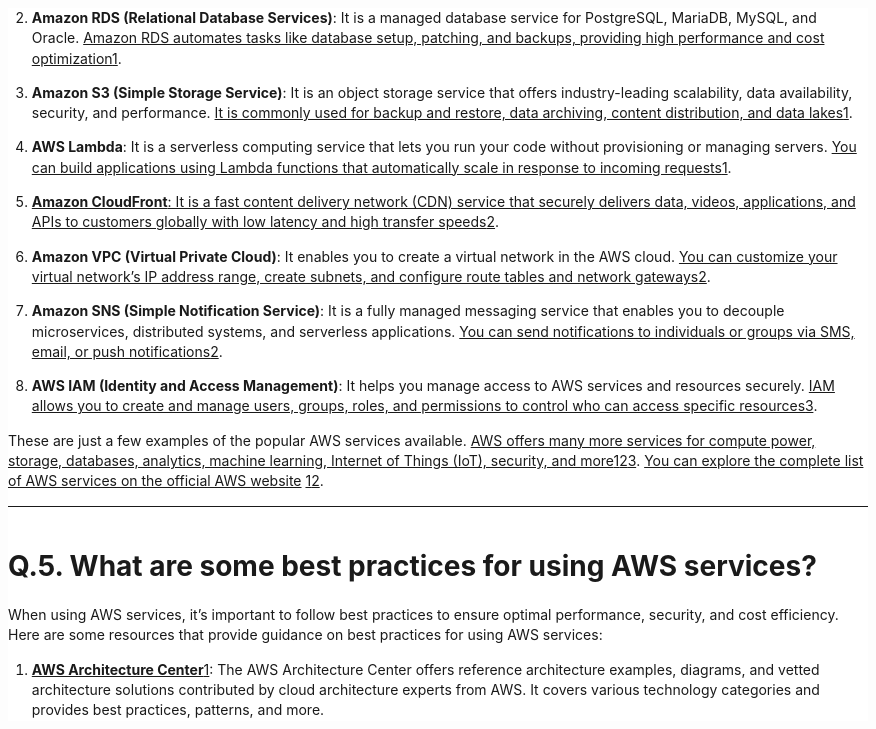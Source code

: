 2. **Amazon RDS (Relational Database Services)**: It is a managed database service for PostgreSQL, MariaDB, MySQL, and Oracle. [Amazon RDS automates tasks like database setup, patching, and backups, providing high performance and cost optimization](https://www.geeksforgeeks.org/top-aws-services/)[1](https://www.geeksforgeeks.org/top-aws-services/).
    
3. **Amazon S3 (Simple Storage Service)**: It is an object storage service that offers industry-leading scalability, data availability, security, and performance. [It is commonly used for backup and restore, data archiving, content distribution, and data lakes](https://www.geeksforgeeks.org/top-aws-services/)[1](https://www.geeksforgeeks.org/top-aws-services/).
    
4. **AWS Lambda**: It is a serverless computing service that lets you run your code without provisioning or managing servers. [You can build applications using Lambda functions that automatically scale in response to incoming requests](https://www.geeksforgeeks.org/top-aws-services/)[1](https://www.geeksforgeeks.org/top-aws-services/).
    
5. [**Amazon CloudFront**: It is a fast content delivery network (CDN) service that securely delivers data, videos, applications, and APIs to customers globally with low latency and high transfer speeds](https://allcode.com/top-aws-services/)[2](https://allcode.com/top-aws-services/).
    
6. **Amazon VPC (Virtual Private Cloud)**: It enables you to create a virtual network in the AWS cloud. [You can customize your virtual network’s IP address range, create subnets, and configure route tables and network gateways](https://allcode.com/top-aws-services/)[2](https://allcode.com/top-aws-services/).
    
7. **Amazon SNS (Simple Notification Service)**: It is a fully managed messaging service that enables you to decouple microservices, distributed systems, and serverless applications. [You can send notifications to individuals or groups via SMS, email, or push notifications](https://allcode.com/top-aws-services/)[2](https://allcode.com/top-aws-services/).
    
8. **AWS IAM (Identity and Access Management)**: It helps you manage access to AWS services and resources securely. [IAM allows you to create and manage users, groups, roles, and permissions to control who can access specific resources](https://insider.ssi-net.com/insights/the-top-10-most-used-aws-services)[3](https://insider.ssi-net.com/insights/the-top-10-most-used-aws-services).
    

These are just a few examples of the popular AWS services available. [AWS offers many more services for compute power, storage, databases, analytics, machine learning, Internet of Things (IoT), security, and more](https://www.geeksforgeeks.org/top-aws-services/)[1](https://www.geeksforgeeks.org/top-aws-services/)[2](https://allcode.com/top-aws-services/)[3](https://insider.ssi-net.com/insights/the-top-10-most-used-aws-services). [You can explore the complete list of AWS services on the official AWS website](https://www.geeksforgeeks.org/top-aws-services/) [1](https://www.geeksforgeeks.org/top-aws-services/)[2](https://allcode.com/top-aws-services/).

---

# Q.5. What are some best practices for using AWS services?

When using AWS services, it’s important to follow best practices to ensure optimal performance, security, and cost efficiency. Here are some resources that provide guidance on best practices for using AWS services:

1. [**AWS Architecture Center**](https://aws.amazon.com/architecture/)[1](https://aws.amazon.com/architecture/): The AWS Architecture Center offers reference architecture examples, diagrams, and vetted architecture solutions contributed by cloud architecture experts from AWS. It covers various technology categories and provides best practices, patterns, and more.
    